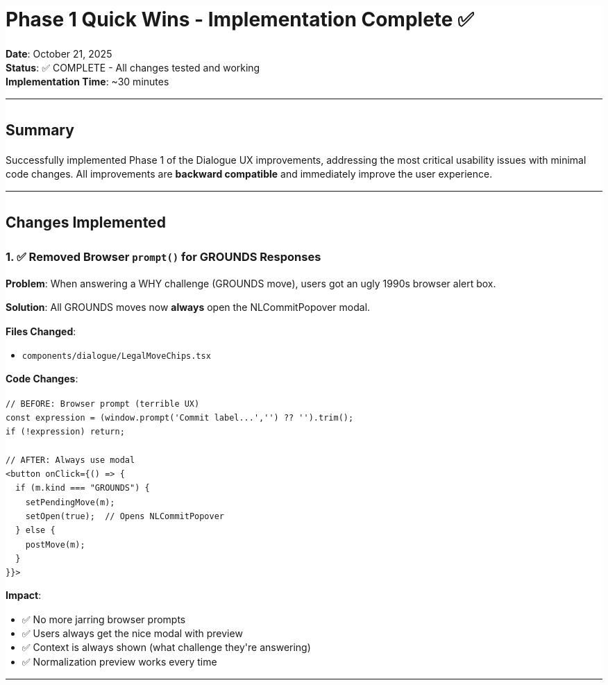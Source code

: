 # Phase 1 Quick Wins - Implementation Complete ✅

**Date**: October 21, 2025  
**Status**: ✅ COMPLETE - All changes tested and working  
**Implementation Time**: ~30 minutes

---

## Summary

Successfully implemented Phase 1 of the Dialogue UX improvements, addressing the most critical usability issues with minimal code changes. All improvements are **backward compatible** and immediately improve the user experience.

---

## Changes Implemented

### 1. ✅ Removed Browser `prompt()` for GROUNDS Responses

**Problem**: When answering a WHY challenge (GROUNDS move), users got an ugly 1990s browser alert box.

**Solution**: All GROUNDS moves now **always** open the NLCommitPopover modal.

**Files Changed**: 
- `components/dialogue/LegalMoveChips.tsx`

**Code Changes**:
```tsx
// BEFORE: Browser prompt (terrible UX)
const expression = (window.prompt('Commit label...','') ?? '').trim();
if (!expression) return;

// AFTER: Always use modal
<button onClick={() => {
  if (m.kind === "GROUNDS") {
    setPendingMove(m);
    setOpen(true);  // Opens NLCommitPopover
  } else {
    postMove(m);
  }
}}>
```

**Impact**: 
- ✅ No more jarring browser prompts
- ✅ Users always get the nice modal with preview
- ✅ Context is always shown (what challenge they're answering)
- ✅ Normalization preview works every time

---
